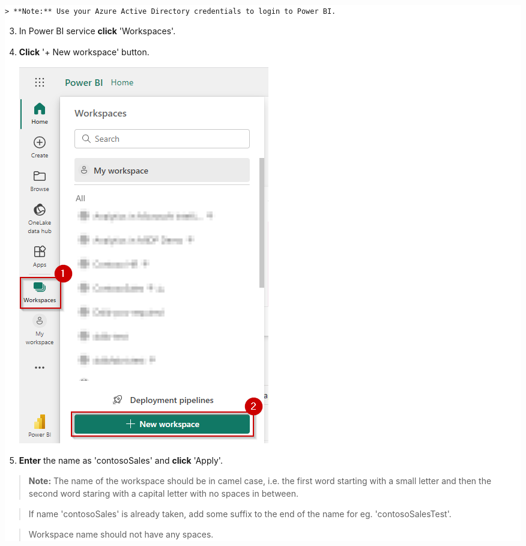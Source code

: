 	> **Note:** Use your Azure Active Directory credentials to login to Power BI.

3. In Power BI service **click** 'Workspaces'.

4. **Click** '+ New workspace' button.

	![Create Power BI Workspace.](media/power-bi-2.png)

5. **Enter** the name as 'contosoSales' and **click** 'Apply'.

>**Note:** The name of the workspace should be in camel case, i.e. the first word starting with a small letter and then the second word staring with a capital letter with no spaces in between.

>If name 'contosoSales' is already taken, add some suffix to the end of the name for eg. 'contosoSalesTest'.

>Workspace name should not have any spaces.
